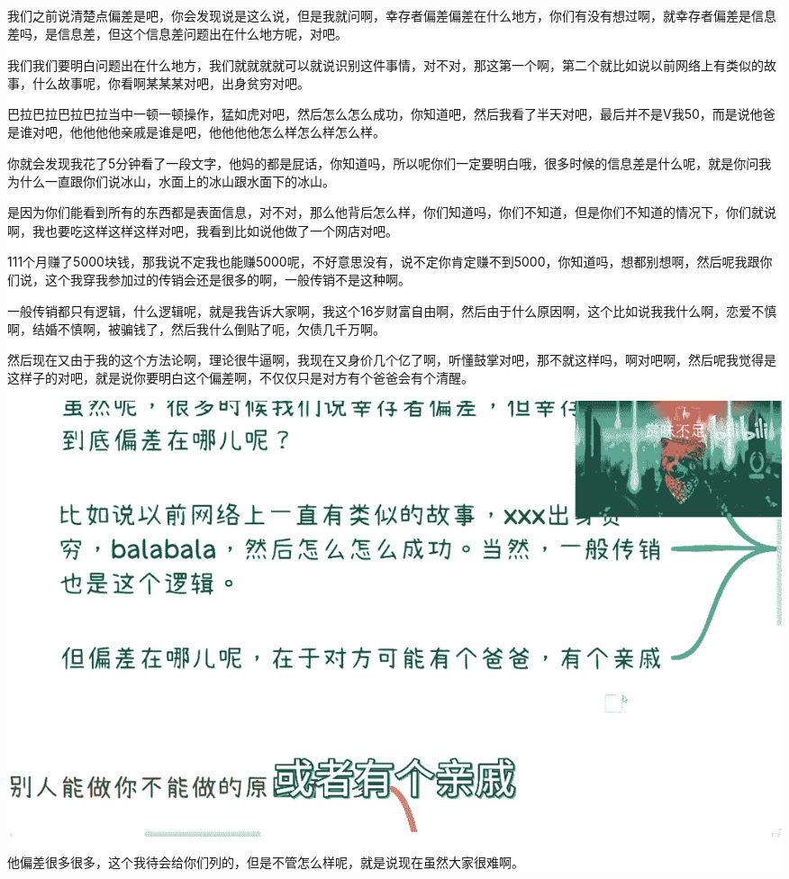 我们之前说清楚点偏差是吧，你会发现说是这么说，但是我就问啊，幸存者偏差偏差在什么地方，你们有没有想过啊，就幸存者偏差是信息差吗，是信息差，但这个信息差问题出在什么地方呢，对吧。

我们我们要明白问题出在什么地方，我们就就就就可以就说识别这件事情，对不对，那这第一个啊，第二个就比如说以前网络上有类似的故事，什么故事呢，你看啊某某某对吧，出身贫穷对吧。

巴拉巴拉巴拉巴拉当中一顿一顿操作，猛如虎对吧，然后怎么怎么成功，你知道吧，然后我看了半天对吧，最后并不是V我50，而是说他爸是谁对吧，他他他他亲戚是谁是吧，他他他他怎么样怎么样怎么样。

你就会发现我花了5分钟看了一段文字，他妈的都是屁话，你知道吗，所以呢你们一定要明白哦，很多时候的信息差是什么呢，就是你问我为什么一直跟你们说冰山，水面上的冰山跟水面下的冰山。

是因为你们能看到所有的东西都是表面信息，对不对，那么他背后怎么样，你们知道吗，你们不知道，但是你们不知道的情况下，你们就说啊，我也要吃这样这样这样对吧，我看到比如说他做了一个网店对吧。

111个月赚了5000块钱，那我说不定我也能赚5000呢，不好意思没有，说不定你肯定赚不到5000，你知道吗，想都别想啊，然后呢我跟你们说，这个我穿我参加过的传销会还是很多的啊，一般传销不是这种啊。

一般传销都只有逻辑，什么逻辑呢，就是我告诉大家啊，我这个16岁财富自由啊，然后由于什么原因啊，这个比如说我我什么啊，恋爱不慎啊，结婚不慎啊，被骗钱了，然后我什么倒贴了呃，欠债几千万啊。

然后现在又由于我的这个方法论啊，理论很牛逼啊，我现在又身价几个亿了啊，听懂鼓掌对吧，那不就这样吗，啊对吧啊，然后呢我觉得是这样子的对吧，就是说你要明白这个偏差啊，不仅仅只是对方有个爸爸会有个清醒。



![](img/1f428bfdf3ea3ce96063d9b6c74d694a_13.png)

他偏差很多很多，这个我待会给你们列的，但是不管怎么样呢，就是说现在虽然大家很难啊。
